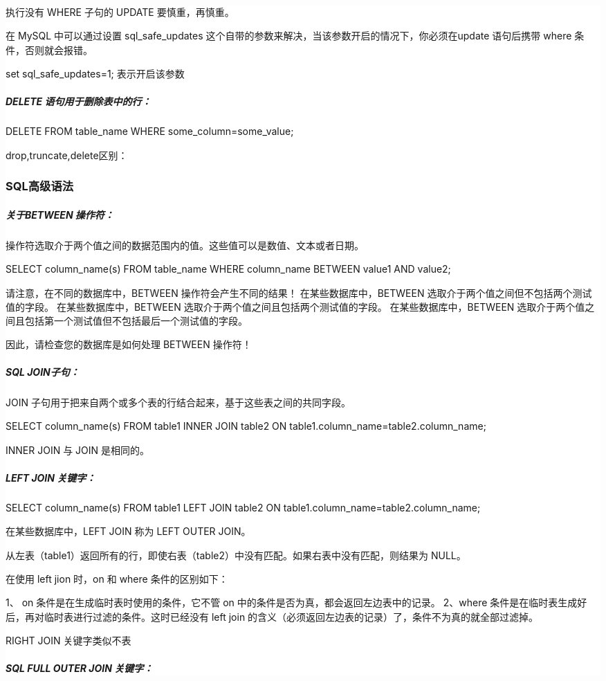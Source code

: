 执行没有 WHERE 子句的 UPDATE 要慎重，再慎重。

在 MySQL 中可以通过设置 sql_safe_updates 这个自带的参数来解决，当该参数开启的情况下，你必须在update 语句后携带 where 条件，否则就会报错。

set sql_safe_updates=1; 表示开启该参数

##### DELETE 语句用于删除表中的行：

DELETE FROM table_name
WHERE some_column=some_value;

drop,truncate,delete区别：

### SQL高级语法

##### 关于BETWEEN 操作符：

操作符选取介于两个值之间的数据范围内的值。这些值可以是数值、文本或者日期。

SELECT column_name(s)
FROM table_name
WHERE column_name BETWEEN value1 AND value2;
	
请注意，在不同的数据库中，BETWEEN 操作符会产生不同的结果！
在某些数据库中，BETWEEN 选取介于两个值之间但不包括两个测试值的字段。
在某些数据库中，BETWEEN 选取介于两个值之间且包括两个测试值的字段。
在某些数据库中，BETWEEN 选取介于两个值之间且包括第一个测试值但不包括最后一个测试值的字段。

因此，请检查您的数据库是如何处理 BETWEEN 操作符！

##### SQL JOIN子句：

JOIN 子句用于把来自两个或多个表的行结合起来，基于这些表之间的共同字段。

SELECT column_name(s)
FROM table1
INNER JOIN table2
ON table1.column_name=table2.column_name;

INNER JOIN 与 JOIN 是相同的。

##### LEFT JOIN 关键字：

SELECT column_name(s)
FROM table1
LEFT JOIN table2
ON table1.column_name=table2.column_name;

在某些数据库中，LEFT JOIN 称为 LEFT OUTER JOIN。

从左表（table1）返回所有的行，即使右表（table2）中没有匹配。如果右表中没有匹配，则结果为 NULL。

在使用 left jion 时，on 和 where 条件的区别如下：

 1、 on 条件是在生成临时表时使用的条件，它不管 on 中的条件是否为真，都会返回左边表中的记录。
 2、where 条件是在临时表生成好后，再对临时表进行过滤的条件。这时已经没有 left join 的含义（必须返回左边表的记录）了，条件不为真的就全部过滤掉。

RIGHT JOIN 关键字类似不表

##### SQL FULL OUTER JOIN 关键字：
